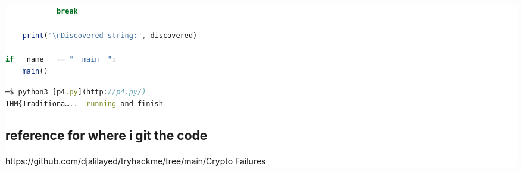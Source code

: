 ```jsx
            break

    print("\nDiscovered string:", discovered)

if __name__ == "__main__":
    main()
```

```jsx
─$ python3 [p4.py](http://p4.py/)
THM{Traditiona…..  running and finish  

```
## reference for where i git the code

[https://github.com/djalilayed/tryhackme/tree/main/Crypto Failures](https://github.com/djalilayed/tryhackme/tree/main/Crypto%20Failures)
<style>
.center img {display:block; margin:auto;}
.wrap pre{white-space: pre-wrap;}
</style>
